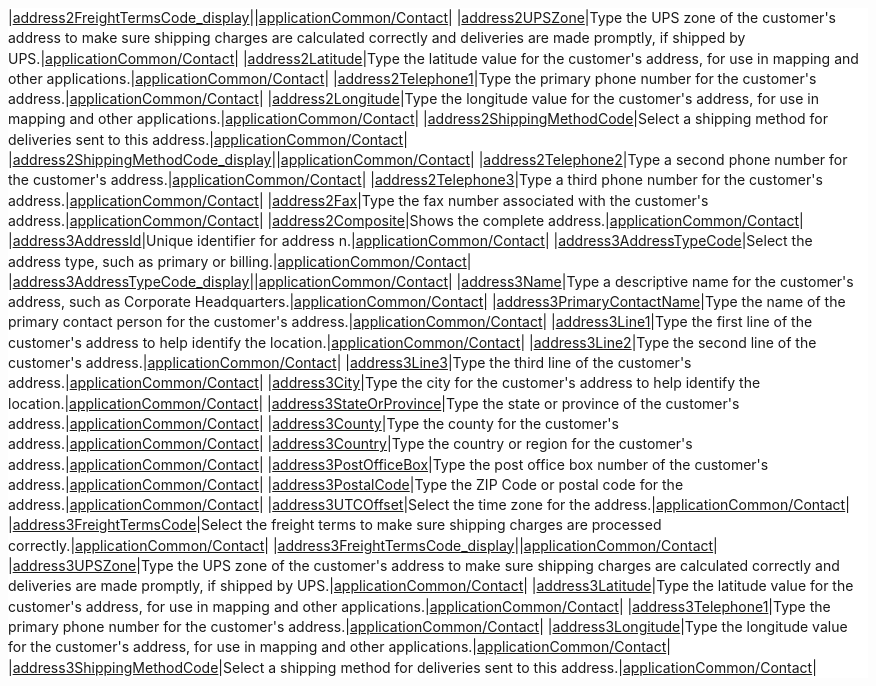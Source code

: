 |[address2FreightTermsCode_display](#address2FreightTermsCode_display)||<a href="../../Contact.md" target="_blank">applicationCommon/Contact</a>|
|[address2UPSZone](#address2UPSZone)|Type the UPS zone of the customer's address to make sure shipping charges are calculated correctly and deliveries are made promptly, if shipped by UPS.|<a href="../../Contact.md" target="_blank">applicationCommon/Contact</a>|
|[address2Latitude](#address2Latitude)|Type the latitude value for the customer's address, for use in mapping and other applications.|<a href="../../Contact.md" target="_blank">applicationCommon/Contact</a>|
|[address2Telephone1](#address2Telephone1)|Type the primary phone number for the customer's address.|<a href="../../Contact.md" target="_blank">applicationCommon/Contact</a>|
|[address2Longitude](#address2Longitude)|Type the longitude value for the customer's address, for use in mapping and other applications.|<a href="../../Contact.md" target="_blank">applicationCommon/Contact</a>|
|[address2ShippingMethodCode](#address2ShippingMethodCode)|Select a shipping method for deliveries sent to this address.|<a href="../../Contact.md" target="_blank">applicationCommon/Contact</a>|
|[address2ShippingMethodCode_display](#address2ShippingMethodCode_display)||<a href="../../Contact.md" target="_blank">applicationCommon/Contact</a>|
|[address2Telephone2](#address2Telephone2)|Type a second phone number for the customer's address.|<a href="../../Contact.md" target="_blank">applicationCommon/Contact</a>|
|[address2Telephone3](#address2Telephone3)|Type a third phone number for the customer's address.|<a href="../../Contact.md" target="_blank">applicationCommon/Contact</a>|
|[address2Fax](#address2Fax)|Type the fax number associated with the customer's address.|<a href="../../Contact.md" target="_blank">applicationCommon/Contact</a>|
|[address2Composite](#address2Composite)|Shows the complete address.|<a href="../../Contact.md" target="_blank">applicationCommon/Contact</a>|
|[address3AddressId](#address3AddressId)|Unique identifier for address n.|<a href="../../Contact.md" target="_blank">applicationCommon/Contact</a>|
|[address3AddressTypeCode](#address3AddressTypeCode)|Select the address type, such as primary or billing.|<a href="../../Contact.md" target="_blank">applicationCommon/Contact</a>|
|[address3AddressTypeCode_display](#address3AddressTypeCode_display)||<a href="../../Contact.md" target="_blank">applicationCommon/Contact</a>|
|[address3Name](#address3Name)|Type a descriptive name for the customer's address, such as Corporate Headquarters.|<a href="../../Contact.md" target="_blank">applicationCommon/Contact</a>|
|[address3PrimaryContactName](#address3PrimaryContactName)|Type the name of the primary contact person for the customer's address.|<a href="../../Contact.md" target="_blank">applicationCommon/Contact</a>|
|[address3Line1](#address3Line1)|Type the first line of the customer's address to help identify the location.|<a href="../../Contact.md" target="_blank">applicationCommon/Contact</a>|
|[address3Line2](#address3Line2)|Type the second line of the customer's address.|<a href="../../Contact.md" target="_blank">applicationCommon/Contact</a>|
|[address3Line3](#address3Line3)|Type the third line of the customer's address.|<a href="../../Contact.md" target="_blank">applicationCommon/Contact</a>|
|[address3City](#address3City)|Type the city for the customer's address to help identify the location.|<a href="../../Contact.md" target="_blank">applicationCommon/Contact</a>|
|[address3StateOrProvince](#address3StateOrProvince)|Type the state or province of the customer's address.|<a href="../../Contact.md" target="_blank">applicationCommon/Contact</a>|
|[address3County](#address3County)|Type the county for the customer's address.|<a href="../../Contact.md" target="_blank">applicationCommon/Contact</a>|
|[address3Country](#address3Country)|Type the country or region for the customer's address.|<a href="../../Contact.md" target="_blank">applicationCommon/Contact</a>|
|[address3PostOfficeBox](#address3PostOfficeBox)|Type the post office box number of the customer's address.|<a href="../../Contact.md" target="_blank">applicationCommon/Contact</a>|
|[address3PostalCode](#address3PostalCode)|Type the ZIP Code or postal code for the address.|<a href="../../Contact.md" target="_blank">applicationCommon/Contact</a>|
|[address3UTCOffset](#address3UTCOffset)|Select the time zone for the address.|<a href="../../Contact.md" target="_blank">applicationCommon/Contact</a>|
|[address3FreightTermsCode](#address3FreightTermsCode)|Select the freight terms to make sure shipping charges are processed correctly.|<a href="../../Contact.md" target="_blank">applicationCommon/Contact</a>|
|[address3FreightTermsCode_display](#address3FreightTermsCode_display)||<a href="../../Contact.md" target="_blank">applicationCommon/Contact</a>|
|[address3UPSZone](#address3UPSZone)|Type the UPS zone of the customer's address to make sure shipping charges are calculated correctly and deliveries are made promptly, if shipped by UPS.|<a href="../../Contact.md" target="_blank">applicationCommon/Contact</a>|
|[address3Latitude](#address3Latitude)|Type the latitude value for the customer's address, for use in mapping and other applications.|<a href="../../Contact.md" target="_blank">applicationCommon/Contact</a>|
|[address3Telephone1](#address3Telephone1)|Type the primary phone number for the customer's address.|<a href="../../Contact.md" target="_blank">applicationCommon/Contact</a>|
|[address3Longitude](#address3Longitude)|Type the longitude value for the customer's address, for use in mapping and other applications.|<a href="../../Contact.md" target="_blank">applicationCommon/Contact</a>|
|[address3ShippingMethodCode](#address3ShippingMethodCode)|Select a shipping method for deliveries sent to this address.|<a href="../../Contact.md" target="_blank">applicationCommon/Contact</a>|